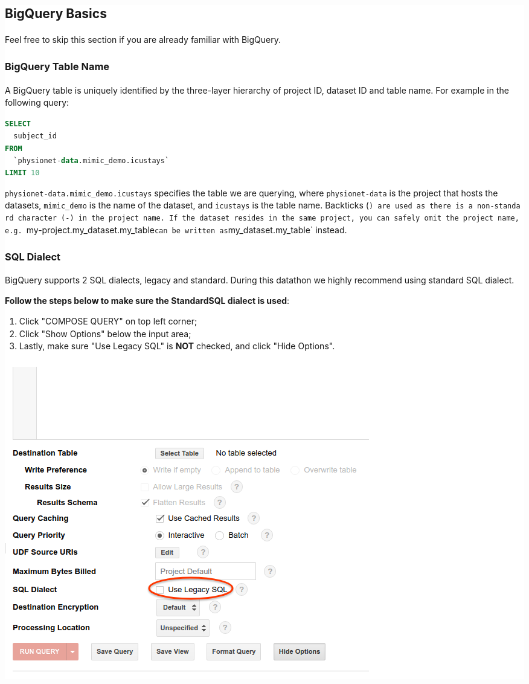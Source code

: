 ## BigQuery Basics

Feel free to skip this section if you are already familiar with BigQuery.

### BigQuery Table Name

A BigQuery table is uniquely identified by the three-layer hierarchy of project ID, dataset ID and table name. For example in the following query:

```SQL
SELECT
  subject_id
FROM
  `physionet-data.mimic_demo.icustays`
LIMIT 10
```

`physionet-data.mimic_demo.icustays` specifies the table we are querying, where `physionet-data` is the project that hosts the datasets, `mimic_demo` is the name of the dataset, and `icustays` is the table name. Backticks (`) are used as there is a non-standard character (-) in the project name. If the dataset resides in the same project, you can safely omit the project name, e.g. `my-project.my_dataset.my_table` can be written as `my_dataset.my_table` instead.

### SQL Dialect

BigQuery supports 2 SQL dialects, legacy and standard. During this datathon we highly recommend using standard SQL dialect.

**Follow the steps below to make sure the StandardSQL dialect is used**:

1. Click "COMPOSE QUERY" on top left corner;
2. Click "Show Options" below the input area;
3. Lastly, make sure "Use Legacy SQL" is **NOT** checked, and click "Hide Options".

![Uncheck "Use Legacy SQL"](images/dialect.png)
